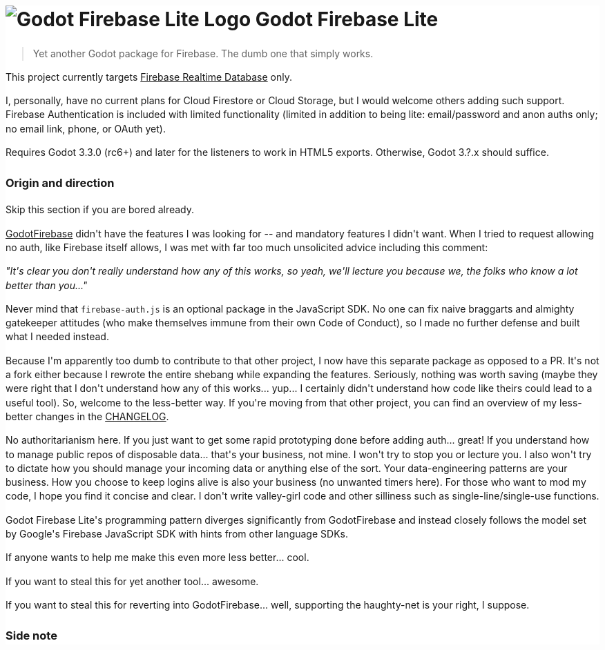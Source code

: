 # ![Godot Firebase Lite Logo](icon.png) Godot Firebase Lite

> Yet another Godot package for Firebase.  The dumb one that simply works.

This project currently targets [Firebase Realtime Database](https://firebase.google.com/products/realtime-database) only.

I, personally, have no current plans for Cloud Firestore or Cloud Storage, but I would welcome others adding such support.  Firebase Authentication is included with limited functionality (limited in addition to being lite: email/password and anon auths only; no email link, phone, or OAuth yet).

Requires Godot 3.3.0 (rc6+) and later for the listeners to work in HTML5 exports.
Otherwise, Godot 3.?.x should suffice.

### Origin and direction

Skip this section if you are bored already.

[GodotFirebase](https://github.com/GodotNuts/GodotFirebase) didn't have the features I was looking for -- and mandatory features I didn't want.  When I tried to request allowing no auth, like Firebase itself allows, I was met with far too much unsolicited advice including this comment:

_"It's clear you don't really understand how any of this works, so yeah, we'll lecture you because we, the folks who know a lot better than you..."_

Never mind that `firebase-auth.js` is an optional package in the JavaScript SDK.  No one can fix naive braggarts and almighty gatekeeper attitudes (who make themselves immune from their own Code of Conduct), so I made no further defense and built what I needed instead.

Because I'm apparently too dumb to contribute to that other project, I now have this separate package as opposed to a PR.  It's not a fork either because I rewrote the entire shebang while expanding the features.  Seriously, nothing was worth saving (maybe they were right that I don't understand how any of this works... yup... I certainly didn't understand how code like theirs could lead to a useful tool).  So, welcome to the less-better way.  If you're moving from that other project, you can find an overview of my less-better changes in the [CHANGELOG](CHANGELOG.md#010---2021-04-05).

No authoritarianism here.  If you just want to get some rapid prototyping done before adding auth... great!  If you understand how to manage public repos of disposable data... that's your business, not mine.  I won't try to stop you or lecture you.  I also won't try to dictate how you should manage your incoming data or anything else of the sort.  Your data-engineering patterns are your business.  How you choose to keep logins alive is also your business (no unwanted timers here).  For those who want to mod my code, I hope you find it concise and clear.  I don't write valley-girl code and other silliness such as single-line/single-use functions.

Godot Firebase Lite's programming pattern diverges significantly from GodotFirebase and instead closely follows the model set by Google's Firebase JavaScript SDK with hints from other language SDKs.

If anyone wants to help me make this even more less better... cool.

If you want to steal this for yet another tool... awesome.

If you want to steal this for reverting into GodotFirebase... well, supporting the haughty-net is your right, I suppose.

### Side note
